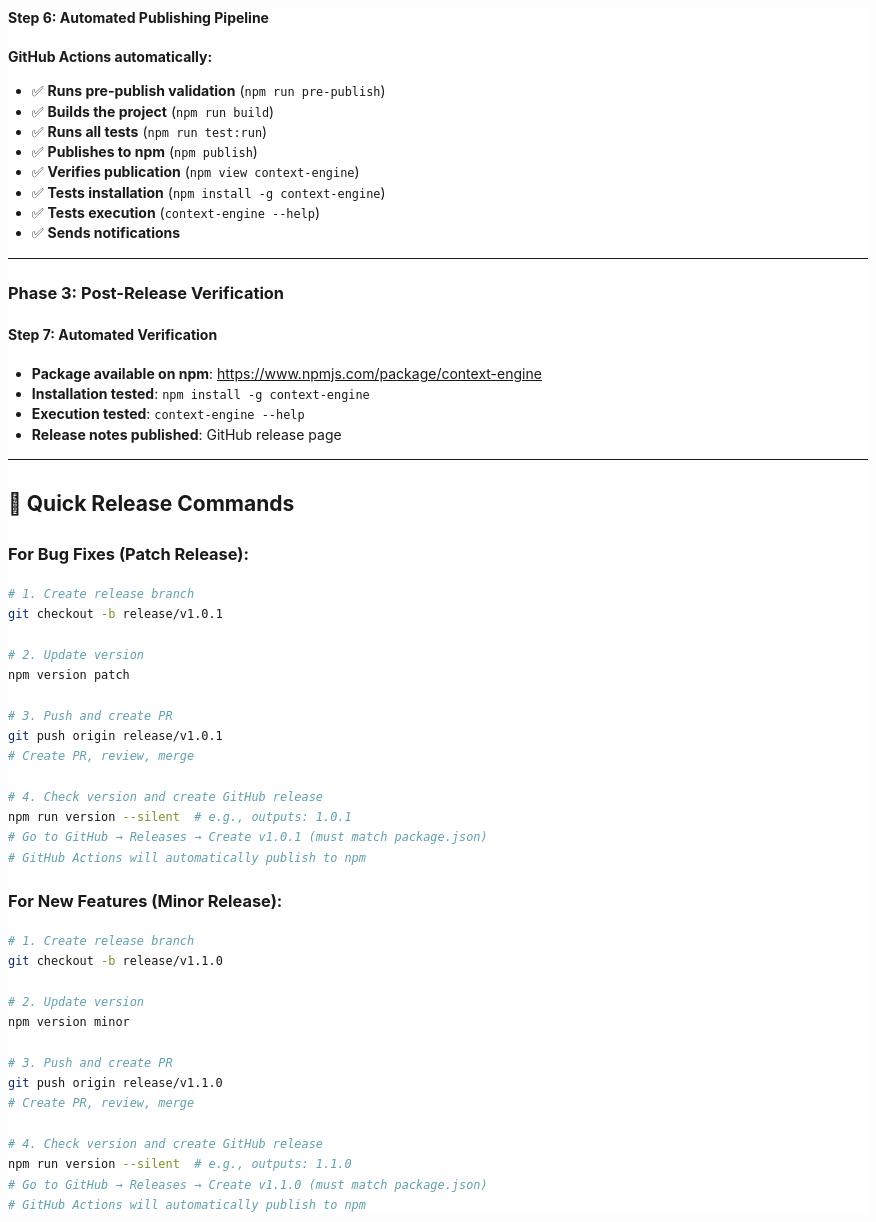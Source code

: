 #### **Step 6: Automated Publishing Pipeline**
**GitHub Actions automatically:**
- ✅ **Runs pre-publish validation** (`npm run pre-publish`)
- ✅ **Builds the project** (`npm run build`)
- ✅ **Runs all tests** (`npm run test:run`)
- ✅ **Publishes to npm** (`npm publish`)
- ✅ **Verifies publication** (`npm view context-engine`)
- ✅ **Tests installation** (`npm install -g context-engine`)
- ✅ **Tests execution** (`context-engine --help`)
- ✅ **Sends notifications**

---

### **Phase 3: Post-Release Verification**

#### **Step 7: Automated Verification**
- **Package available on npm**: https://www.npmjs.com/package/context-engine
- **Installation tested**: `npm install -g context-engine`
- **Execution tested**: `context-engine --help`
- **Release notes published**: GitHub release page

---

## **🚀 Quick Release Commands**

### **For Bug Fixes (Patch Release):**
```bash
# 1. Create release branch
git checkout -b release/v1.0.1

# 2. Update version
npm version patch

# 3. Push and create PR
git push origin release/v1.0.1
# Create PR, review, merge

# 4. Check version and create GitHub release
npm run version --silent  # e.g., outputs: 1.0.1
# Go to GitHub → Releases → Create v1.0.1 (must match package.json)
# GitHub Actions will automatically publish to npm
```

### **For New Features (Minor Release):**
```bash
# 1. Create release branch
git checkout -b release/v1.1.0

# 2. Update version
npm version minor

# 3. Push and create PR
git push origin release/v1.1.0
# Create PR, review, merge

# 4. Check version and create GitHub release
npm run version --silent  # e.g., outputs: 1.1.0
# Go to GitHub → Releases → Create v1.1.0 (must match package.json)
# GitHub Actions will automatically publish to npm
```
